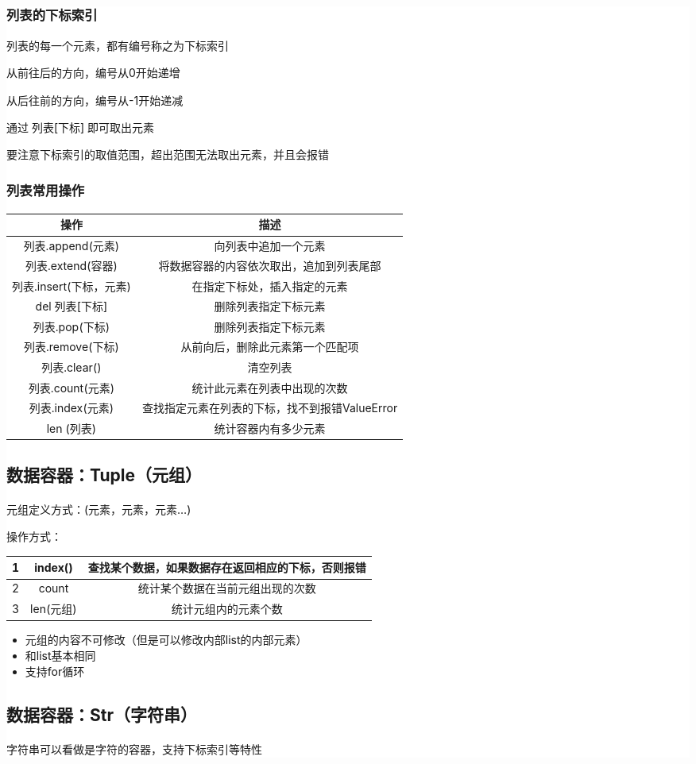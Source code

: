 ### 列表的下标索引

列表的每一个元素，都有编号称之为下标索引

从前往后的方向，编号从0开始递增

从后往前的方向，编号从-1开始递减

通过 列表[下标] 即可取出元素

要注意下标索引的取值范围，超出范围无法取出元素，并且会报错

### 列表常用操作

|          操作           |                      描述                      |
| :---------------------: | :--------------------------------------------: |
|    列表.append(元素)    |              向列表中追加一个元素              |
|    列表.extend(容器)    |    将数据容器的内容依次取出，追加到列表尾部    |
| 列表.insert(下标，元素) |          在指定下标处，插入指定的元素          |
|     del 列表[下标]      |              删除列表指定下标元素              |
|     列表.pop(下标)      |              删除列表指定下标元素              |
|    列表.remove(下标)    |        从前向后，删除此元素第一个匹配项        |
|      列表.clear()       |                    清空列表                    |
|    列表.count(元素)     |          统计此元素在列表中出现的次数          |
|    列表.index(元素)     | 查找指定元素在列表的下标，找不到报错ValueError |
|       len (列表)        |              统计容器内有多少元素              |

## 数据容器：Tuple（元组）

元组定义方式：(元素，元素，元素…)

操作方式：

|  1   |  index()  | 查找某个数据，如果数据存在返回相应的下标，否则报错 |
| :--: | :-------: | :------------------------------------------------: |
|  2   |   count   |          统计某个数据在当前元组出现的次数          |
|  3   | len(元组) |                统计元组内的元素个数                |

* 元组的内容不可修改（但是可以修改内部list的内部元素）
* 和list基本相同
* 支持for循环

## 数据容器：Str（字符串）

字符串可以看做是字符的容器，支持下标索引等特性
